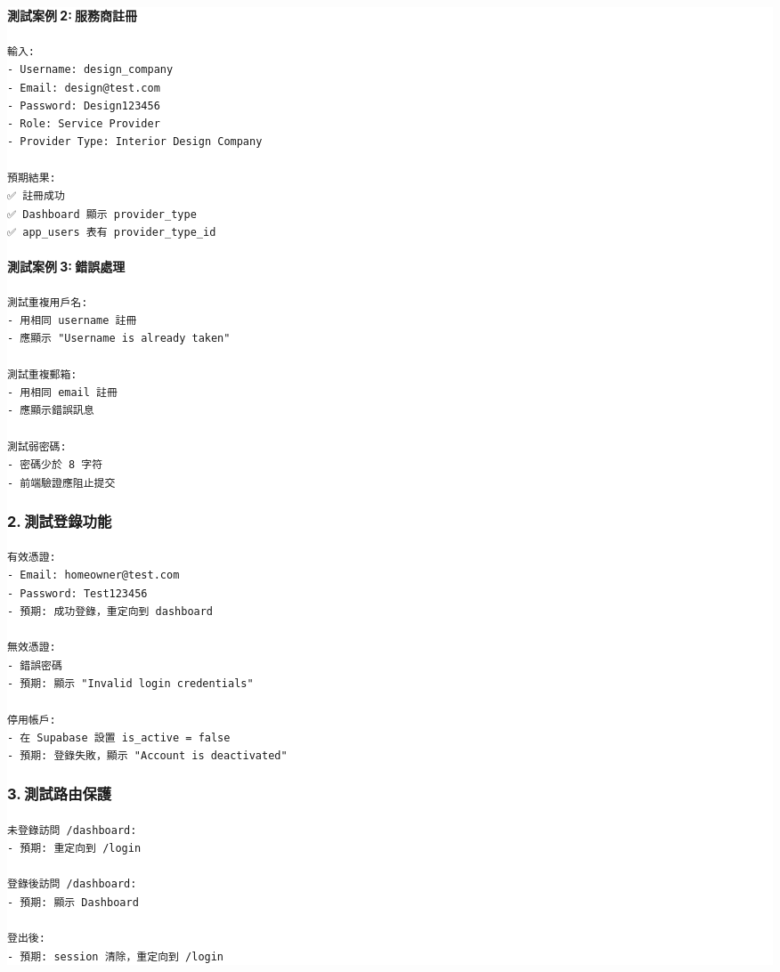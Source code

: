 #### 測試案例 2: 服務商註冊
```
輸入:
- Username: design_company
- Email: design@test.com
- Password: Design123456
- Role: Service Provider
- Provider Type: Interior Design Company

預期結果:
✅ 註冊成功
✅ Dashboard 顯示 provider_type
✅ app_users 表有 provider_type_id
```

#### 測試案例 3: 錯誤處理
```
測試重複用戶名:
- 用相同 username 註冊
- 應顯示 "Username is already taken"

測試重複郵箱:
- 用相同 email 註冊
- 應顯示錯誤訊息

測試弱密碼:
- 密碼少於 8 字符
- 前端驗證應阻止提交
```

### 2. 測試登錄功能

```
有效憑證:
- Email: homeowner@test.com
- Password: Test123456
- 預期: 成功登錄，重定向到 dashboard

無效憑證:
- 錯誤密碼
- 預期: 顯示 "Invalid login credentials"

停用帳戶:
- 在 Supabase 設置 is_active = false
- 預期: 登錄失敗，顯示 "Account is deactivated"
```

### 3. 測試路由保護

```
未登錄訪問 /dashboard:
- 預期: 重定向到 /login

登錄後訪問 /dashboard:
- 預期: 顯示 Dashboard

登出後:
- 預期: session 清除，重定向到 /login
```
